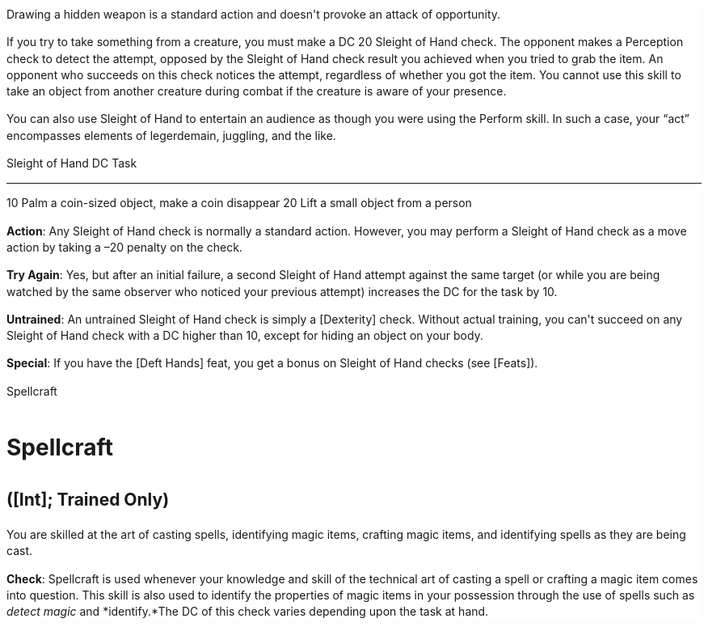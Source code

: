 Drawing a hidden weapon is a standard action and doesn't provoke
an attack of opportunity.

If you try to take something from a creature, you must make a DC
20 Sleight of Hand check. The opponent makes a Perception check
to detect the attempt, opposed by the Sleight of Hand check
result you achieved when you tried to grab the item. An opponent
who succeeds on this check notices the attempt, regardless of
whether you got the item. You cannot use this skill to take an
object from another creature during combat if the creature is
aware of your presence.

You can also use Sleight of Hand to entertain an audience as
though you were using the Perform skill. In such a case, your
“act” encompasses elements of legerdemain, juggling, and the
like.

  Sleight of Hand DC   Task
  -------------------- -------------------------------------------------
  10                   Palm a coin-sized object, make a coin disappear
  20                   Lift a small object from a person

**Action**: Any Sleight of Hand check is normally a standard
action. However, you may perform a Sleight of Hand check as a
move action by taking a –20 penalty on the check.

**Try Again**: Yes, but after an initial failure, a second
Sleight of Hand attempt against the same target (or while you are
being watched by the same observer who noticed your previous
attempt) increases the DC for the task by 10.

**Untrained**: An untrained Sleight of Hand check is simply a
[Dexterity] check. Without
actual training, you can't succeed on any Sleight of Hand check
with a DC higher than 10, except for hiding an object on your
body.

**Special**: If you have the [Deft
Hands] feat, you get a bonus on
Sleight of Hand checks (see [Feats]).

Spellcraft

# Spellcraft

## ([Int]; Trained Only)

You are skilled at the art of casting spells, identifying magic
items, crafting magic items, and identifying spells as they are
being cast.

**Check**: Spellcraft is used whenever your knowledge and skill
of the technical art of casting a spell or crafting a magic item
comes into question. This skill is also used to identify the
properties of magic items in your possession through the use of
spells such as *detect magic* and *identify.*The DC of this check
varies depending upon the task at hand.
